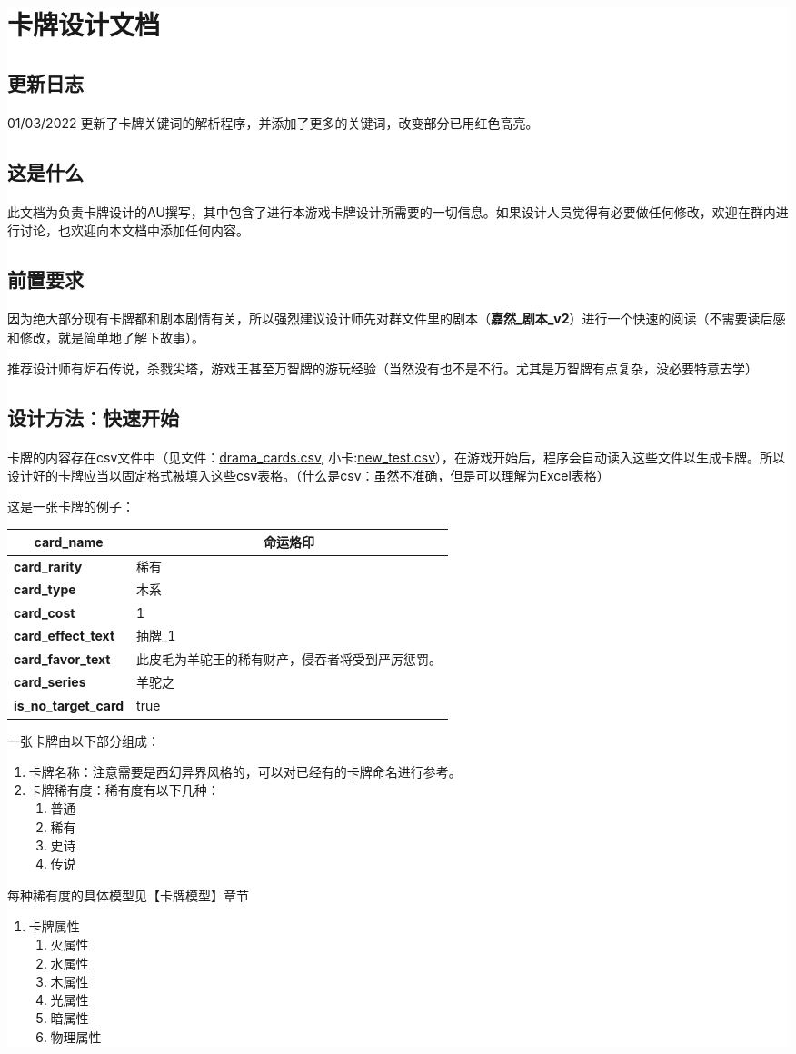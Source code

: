 # 卡牌设计文档

## **更新日志**

01/03/2022 更新了卡牌关键词的解析程序，并添加了更多的关键词，改变部分已用红色高亮。

## **这是什么**

此文档为负责卡牌设计的AU撰写，其中包含了进行本游戏卡牌设计所需要的一切信息。如果设计人员觉得有必要做任何修改，欢迎在群内进行讨论，也欢迎向本文档中添加任何内容。

## **前置要求**

因为绝大部分现有卡牌都和剧本剧情有关，所以强烈建议设计师先对群文件里的剧本（**嘉然_剧本_v2**）进行一个快速的阅读（不需要读后感和修改，就是简单地了解下故事）。

推荐设计师有炉石传说，杀戮尖塔，游戏王甚至万智牌的游玩经验（当然没有也不是不行。尤其是万智牌有点复杂，没必要特意去学）

## **设计方法：快速开始**

卡牌的内容存在csv文件中（见文件：[drama_cards.csv](https://docs.qq.com/sheet/DV05oeUF3Y2F1ZWR2?tab=BB08J2), 小卡:[new_test.csv](https://docs.qq.com/sheet/DV1BiUmdNTlFad29Q?tab=BB08J2)），在游戏开始后，程序会自动读入这些文件以生成卡牌。所以设计好的卡牌应当以固定格式被填入这些csv表格。（什么是csv：虽然不准确，但是可以理解为Excel表格）

这是一张卡牌的例子：

| **card_name**         | 命运烙印                                         |
| --------------------- | ------------------------------------------------ |
| **card_rarity**       | 稀有                                             |
| **card_type**         | 木系                                             |
| **card_cost**         | 1                                                |
| **card_effect_text**  | 抽牌_1                                           |
| **card_favor_text**   | 此皮毛为羊驼王的稀有财产，侵吞者将受到严厉惩罚。 |
| **card_series**       | 羊驼之                                           |
| **is_no_target_card** | true                                             |



一张卡牌由以下部分组成：

1. 卡牌名称：注意需要是西幻异界风格的，可以对已经有的卡牌命名进行参考。
2. 卡牌稀有度：稀有度有以下几种：
   1. 普通
   2. 稀有
   3. 史诗
   4. 传说

每种稀有度的具体模型见【卡牌模型】章节

1. 卡牌属性
   1. 火属性
   2. 水属性
   3. 木属性
   4. 光属性
   5. 暗属性
   6. 物理属性

